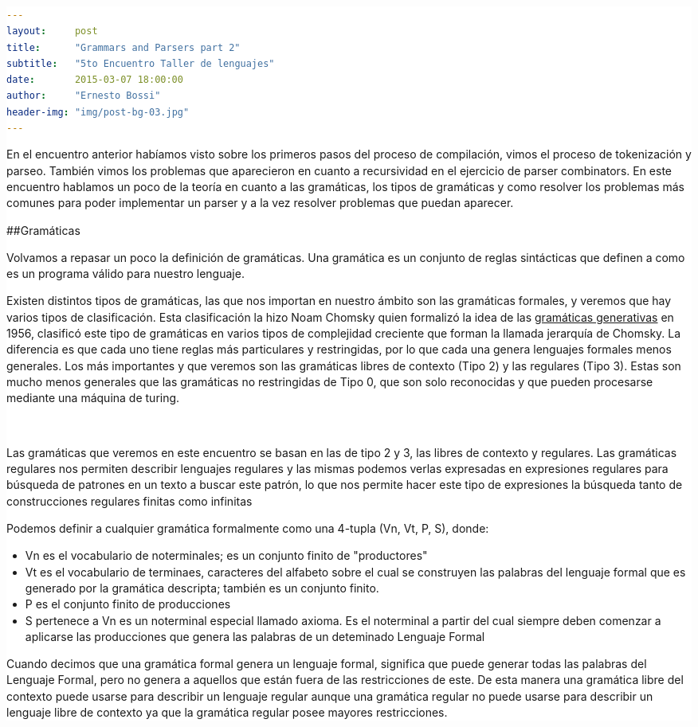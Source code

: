 ```yaml
---
layout:     post
title:      "Grammars and Parsers part 2"
subtitle:   "5to Encuentro Taller de lenguajes"
date:       2015-03-07 18:00:00
author:     "Ernesto Bossi"
header-img: "img/post-bg-03.jpg"
---
```


En el encuentro anterior habíamos visto sobre los primeros pasos del proceso de compilación, vimos el proceso de tokenización y parseo. También vimos los problemas que aparecieron en cuanto a recursividad en el ejercicio de parser combinators. En este encuentro hablamos un poco de la teoría en cuanto a las gramáticas, los tipos de gramáticas y como resolver los problemas más comunes para poder implementar un parser y a la vez resolver problemas que puedan aparecer.

##Gramáticas

Volvamos a repasar un poco la definición de gramáticas. Una gramática es un conjunto de reglas sintácticas que definen a como es un programa válido para nuestro lenguaje.

Existen distintos tipos de gramáticas, las que nos importan en nuestro ámbito son las gramáticas formales, y veremos que hay varios tipos de clasificación. Esta clasificación la hizo Noam Chomsky quien formalizó la idea de las [gramáticas generativas](http://es.wikipedia.org/wiki/Gram%C3%A1tica_generativa) en 1956, clasificó este tipo de gramáticas en varios tipos de complejidad creciente que forman la llamada jerarquía de Chomsky.
La diferencia es que cada uno tiene reglas más particulares y restringidas, por lo que cada una genera lenguajes formales menos generales. Los más importantes y que veremos son las gramáticas libres de contexto (Tipo 2) y las regulares (Tipo 3). Estas son mucho menos generales que las gramáticas no restringidas de Tipo 0, que son solo reconocidas y que pueden procesarse mediante una máquina de turing.

<a href="#">
    <img src="{{ site.baseurl }}/media/2015-03-07-quinto.taller.lenguajes15/250px-Chomsky-hierarchy.svg.png" alt="">
</a>

Las gramáticas que veremos en este encuentro se basan en las de tipo 2 y 3, las libres de contexto y regulares. Las gramáticas regulares nos permiten describir lenguajes regulares y las mismas podemos verlas expresadas en expresiones regulares para búsqueda de patrones en un texto a buscar este patrón, lo que nos permite hacer este tipo de expresiones la búsqueda tanto de construcciones regulares finitas como infinitas

Podemos definir a cualquier gramática formalmente como una 4-tupla (Vn, Vt, P, S), donde:

- Vn es el vocabulario de noterminales; es un conjunto finito de "productores"
- Vt es el vocabulario de terminaes, caracteres del alfabeto sobre el cual se construyen las palabras del lenguaje formal que es generado por la gramática descripta; también es un conjunto finito.
- P es el conjunto finito de producciones
- S pertenece a Vn es un noterminal especial llamado axioma. Es el noterminal a partir del cual siempre deben comenzar a aplicarse las producciones que genera las palabras de un deteminado Lenguaje Formal

Cuando decimos que una gramática formal genera un lenguaje formal, significa que puede generar todas las palabras del Lenguaje Formal, pero no genera a aquellos que están fuera de las restricciones de este. De esta manera una gramática libre del contexto puede usarse para describir un lenguaje regular aunque una gramática regular no puede usarse para describir un lenguaje libre de contexto ya que la gramática regular posee mayores restricciones.
